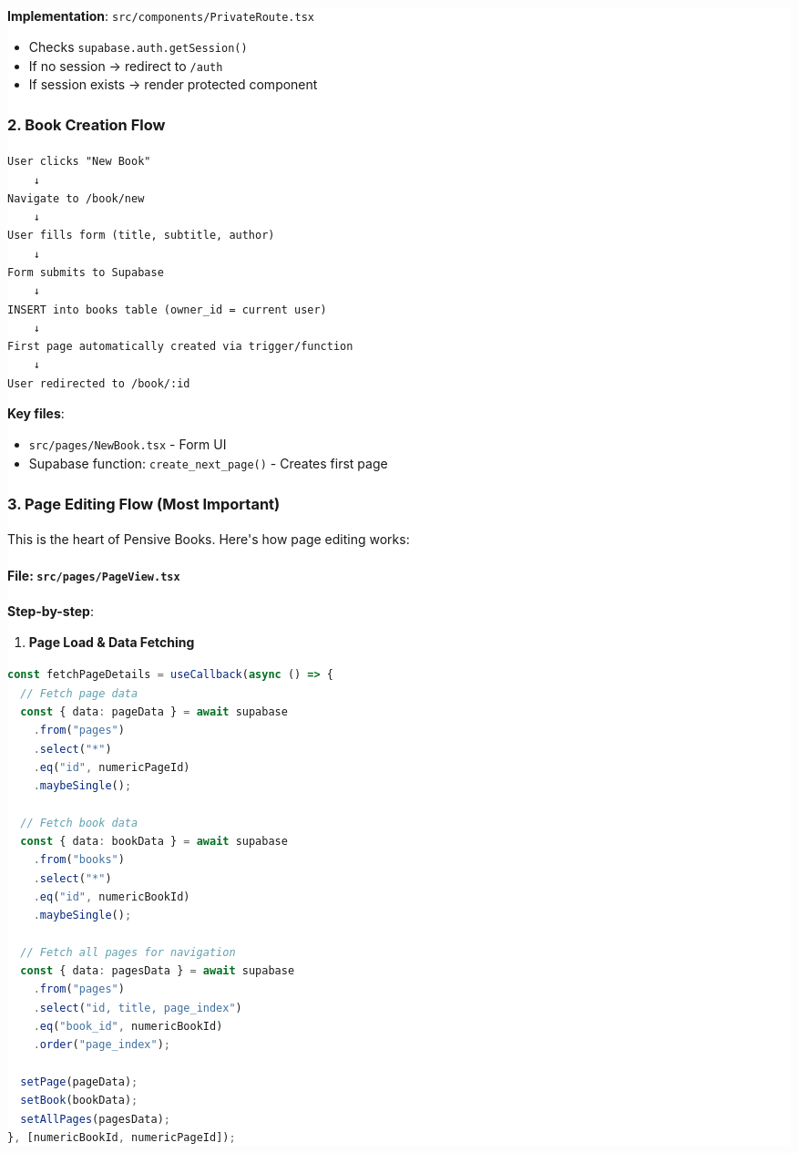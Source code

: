 **Implementation**: `src/components/PrivateRoute.tsx`
- Checks `supabase.auth.getSession()`
- If no session → redirect to `/auth`
- If session exists → render protected component

### 2. Book Creation Flow

```
User clicks "New Book"
    ↓
Navigate to /book/new
    ↓
User fills form (title, subtitle, author)
    ↓
Form submits to Supabase
    ↓
INSERT into books table (owner_id = current user)
    ↓
First page automatically created via trigger/function
    ↓
User redirected to /book/:id
```

**Key files**:
- `src/pages/NewBook.tsx` - Form UI
- Supabase function: `create_next_page()` - Creates first page

### 3. Page Editing Flow (Most Important)

This is the heart of Pensive Books. Here's how page editing works:

#### File: `src/pages/PageView.tsx`

**Step-by-step**:

1. **Page Load & Data Fetching**
```typescript
const fetchPageDetails = useCallback(async () => {
  // Fetch page data
  const { data: pageData } = await supabase
    .from("pages")
    .select("*")
    .eq("id", numericPageId)
    .maybeSingle();

  // Fetch book data
  const { data: bookData } = await supabase
    .from("books")
    .select("*")
    .eq("id", numericBookId)
    .maybeSingle();

  // Fetch all pages for navigation
  const { data: pagesData } = await supabase
    .from("pages")
    .select("id, title, page_index")
    .eq("book_id", numericBookId)
    .order("page_index");

  setPage(pageData);
  setBook(bookData);
  setAllPages(pagesData);
}, [numericBookId, numericPageId]);
```
